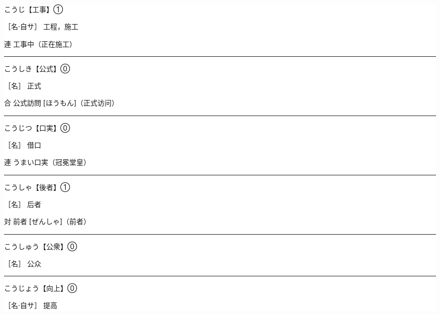 

こうじ【工事】①

［名·自サ］ 工程，施工

連 工事中（正在施工）





* * *



こうしき【公式】⓪

［名］ 正式

合 公式訪問 [ほうもん]（正式访问）





* * *



こうじつ【口実】⓪

［名］ 借口

連 うまい口実（冠冕堂皇）





* * *



こうしゃ【後者】①

［名］ 后者

対 前者 [ぜんしゃ]（前者）





* * *



こうしゅう【公衆】⓪

［名］ 公众





* * *



こうじょう【向上】⓪



［名·自サ］ 提高
